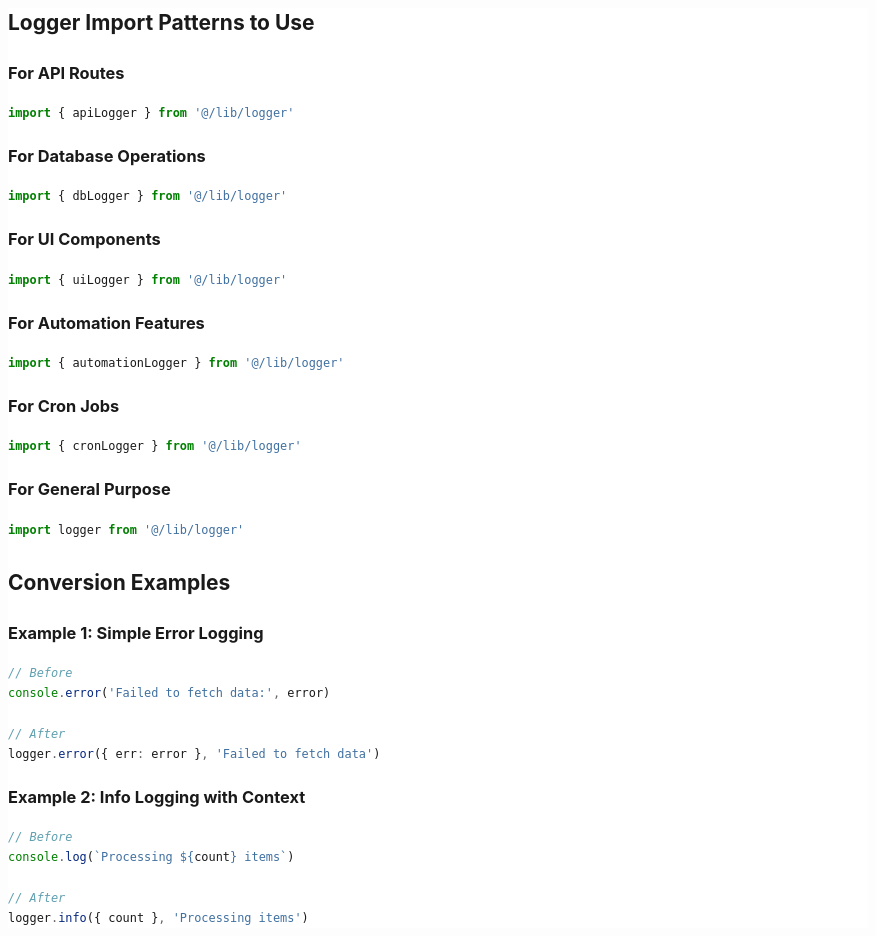 ## Logger Import Patterns to Use

### For API Routes
```typescript
import { apiLogger } from '@/lib/logger'
```

### For Database Operations
```typescript
import { dbLogger } from '@/lib/logger'
```

### For UI Components
```typescript
import { uiLogger } from '@/lib/logger'
```

### For Automation Features
```typescript
import { automationLogger } from '@/lib/logger'
```

### For Cron Jobs
```typescript
import { cronLogger } from '@/lib/logger'
```

### For General Purpose
```typescript
import logger from '@/lib/logger'
```

## Conversion Examples

### Example 1: Simple Error Logging
```typescript
// Before
console.error('Failed to fetch data:', error)

// After
logger.error({ err: error }, 'Failed to fetch data')
```

### Example 2: Info Logging with Context
```typescript
// Before
console.log(`Processing ${count} items`)

// After
logger.info({ count }, 'Processing items')
```
